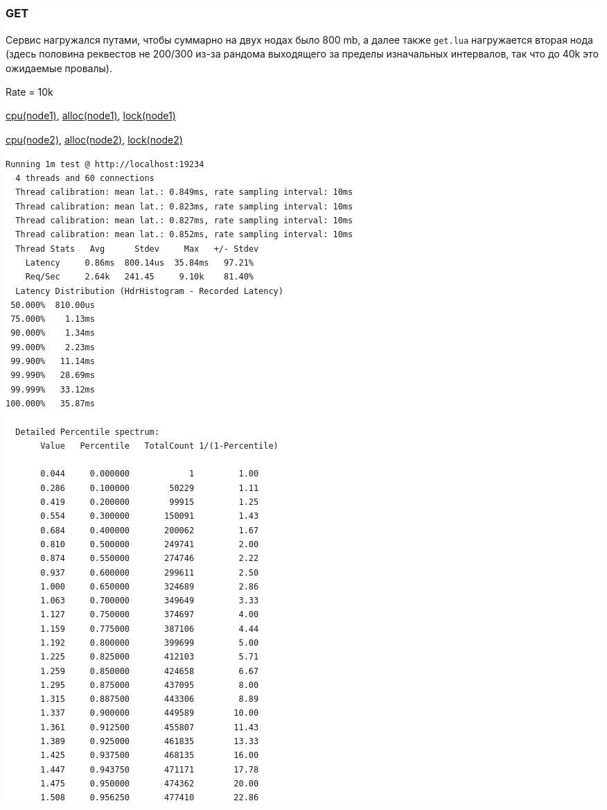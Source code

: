 ### GET

Сервис нагружался путами, чтобы суммарно на двух нодах было 800 mb, а далее также
`get.lua` нагружается вторая нода (здесь половина реквестов не 200/300 из-за рандома выходящего за пределы
изначальных интервалов, так что до 40k это ожидаемые провалы).


Rate = 10k

[cpu(node1)](./profile_results_t4_c60_mget_R10000_18_13_54/cpu_19234.html),
[alloc(node1)](./profile_results_t4_c60_mget_R10000_18_13_54/alloc_19234.html),
[lock(node1)](./profile_results_t4_c60_mget_R10000_18_13_54/lock_19234.html)


[cpu(node2)](./profile_results_t4_c60_mget_R10000_18_13_54/cpu_19235.html),
[alloc(node2)](./profile_results_t4_c60_mget_R10000_18_13_54/alloc_19235.html),
[lock(node2)](./profile_results_t4_c60_mget_R10000_18_13_54/lock_19235.html)

```
Running 1m test @ http://localhost:19234
  4 threads and 60 connections
  Thread calibration: mean lat.: 0.849ms, rate sampling interval: 10ms
  Thread calibration: mean lat.: 0.823ms, rate sampling interval: 10ms
  Thread calibration: mean lat.: 0.827ms, rate sampling interval: 10ms
  Thread calibration: mean lat.: 0.852ms, rate sampling interval: 10ms
  Thread Stats   Avg      Stdev     Max   +/- Stdev
    Latency     0.86ms  800.14us  35.84ms   97.21%
    Req/Sec     2.64k   241.45     9.10k    81.40%
  Latency Distribution (HdrHistogram - Recorded Latency)
 50.000%  810.00us
 75.000%    1.13ms
 90.000%    1.34ms
 99.000%    2.23ms
 99.900%   11.14ms
 99.990%   28.69ms
 99.999%   33.12ms
100.000%   35.87ms

  Detailed Percentile spectrum:
       Value   Percentile   TotalCount 1/(1-Percentile)

       0.044     0.000000            1         1.00
       0.286     0.100000        50229         1.11
       0.419     0.200000        99915         1.25
       0.554     0.300000       150091         1.43
       0.684     0.400000       200062         1.67
       0.810     0.500000       249741         2.00
       0.874     0.550000       274746         2.22
       0.937     0.600000       299611         2.50
       1.000     0.650000       324689         2.86
       1.063     0.700000       349649         3.33
       1.127     0.750000       374697         4.00
       1.159     0.775000       387106         4.44
       1.192     0.800000       399699         5.00
       1.225     0.825000       412103         5.71
       1.259     0.850000       424658         6.67
       1.295     0.875000       437095         8.00
       1.315     0.887500       443306         8.89
       1.337     0.900000       449589        10.00
       1.361     0.912500       455807        11.43
       1.389     0.925000       461835        13.33
       1.425     0.937500       468135        16.00
       1.447     0.943750       471171        17.78
       1.475     0.950000       474362        20.00
       1.508     0.956250       477410        22.86
```